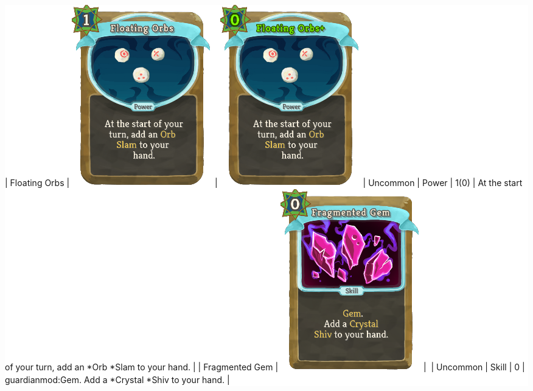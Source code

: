 | Floating Orbs | ![](../../downfall/small-card-images/FloatingOrbs.png) | ![](../../downfall/small-card-images/FloatingOrbsPlus.png) | Uncommon | Power | 1(0) | At the start of your turn, add an *Orb *Slam to your hand. |
| Fragmented Gem | ![](../../downfall/small-card-images/FragmentedGem.png) | ![]() | Uncommon | Skill | 0 | guardianmod:Gem. Add a *Crystal *Shiv to your hand. |
